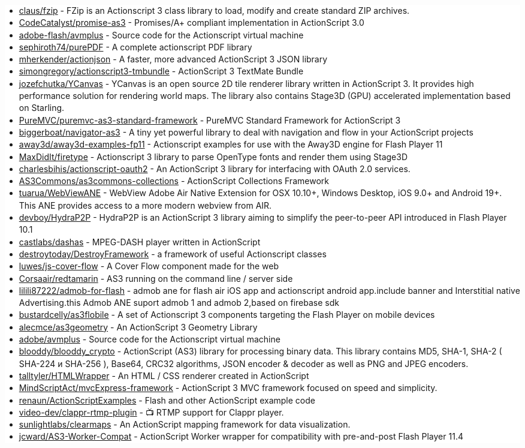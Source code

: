 * [claus/fzip](https://github.com/claus/fzip) - FZip is an Actionscript 3 class library to load, modify and create standard ZIP archives.
* [CodeCatalyst/promise-as3](https://github.com/CodeCatalyst/promise-as3) - Promises/A+ compliant implementation in ActionScript 3.0
* [adobe-flash/avmplus](https://github.com/adobe-flash/avmplus) - Source code for the Actionscript virtual machine
* [sephiroth74/purePDF](https://github.com/sephiroth74/purePDF) - A complete actionscript PDF library
* [mherkender/actionjson](https://github.com/mherkender/actionjson) - A faster, more advanced ActionScript 3 JSON library
* [simongregory/actionscript3-tmbundle](https://github.com/simongregory/actionscript3-tmbundle) - ActionScript 3 TextMate Bundle
* [jozefchutka/YCanvas](https://github.com/jozefchutka/YCanvas) - YCanvas is an open source 2D tile renderer library written in ActionScript 3. It provides high performance solution for rendering world maps. The library also contains Stage3D (GPU) accelerated implementation based on Starling.
* [PureMVC/puremvc-as3-standard-framework](https://github.com/PureMVC/puremvc-as3-standard-framework) - PureMVC Standard Framework for ActionScript 3
* [biggerboat/navigator-as3](https://github.com/biggerboat/navigator-as3) - A tiny yet powerful library to deal with navigation and flow in your ActionScript projects
* [away3d/away3d-examples-fp11](https://github.com/away3d/away3d-examples-fp11) - Actionscript examples for use with the Away3D engine for Flash Player 11
* [MaxDidIt/firetype](https://github.com/MaxDidIt/firetype) - Actionscript 3 library to parse OpenType fonts and render them using Stage3D
* [charlesbihis/actionscript-oauth2](https://github.com/charlesbihis/actionscript-oauth2) - An ActionScript 3 library for interfacing with OAuth 2.0 services.
* [AS3Commons/as3commons-collections](https://github.com/AS3Commons/as3commons-collections) - ActionScript Collections Framework
* [tuarua/WebViewANE](https://github.com/tuarua/WebViewANE) - WebView Adobe Air Native Extension for OSX 10.10+, Windows Desktop, iOS 9.0+ and Android 19+. This ANE provides access to a more modern webview from AIR.
* [devboy/HydraP2P](https://github.com/devboy/HydraP2P) - HydraP2P is an ActionScript 3 library aiming to simplify the peer-to-peer API introduced in Flash Player 10.1
* [castlabs/dashas](https://github.com/castlabs/dashas) - MPEG-DASH player written in ActionScript
* [destroytoday/DestroyFramework](https://github.com/destroytoday/DestroyFramework) - a framework of useful Actionscript classes
* [luwes/js-cover-flow](https://github.com/luwes/js-cover-flow) - A Cover Flow component made for the web
* [Corsaair/redtamarin](https://github.com/Corsaair/redtamarin) - AS3 running on the command line / server side
* [lilili87222/admob-for-flash](https://github.com/lilili87222/admob-for-flash) - admob ane for flash air iOS app and actionscript android app.include banner and Interstitial native Advertising.this Admob ANE suport admob 1 and admob 2,based on firebase sdk
* [bustardcelly/as3flobile](https://github.com/bustardcelly/as3flobile) - A set of Actionscript 3 components targeting the Flash Player on mobile devices
* [alecmce/as3geometry](https://github.com/alecmce/as3geometry) - An ActionScript 3 Geometry Library
* [adobe/avmplus](https://github.com/adobe/avmplus) - Source code for the Actionscript virtual machine
* [blooddy/blooddy_crypto](https://github.com/blooddy/blooddy_crypto) - ActionScript (AS3) library for processing binary data. This library contains MD5, SHA-1, SHA-2 ( SHA-224 и SHA-256 ), Base64, CRC32 algorithms, JSON encoder & decoder as well as PNG and JPEG encoders.
* [talltyler/HTMLWrapper](https://github.com/talltyler/HTMLWrapper) - An HTML / CSS renderer created in ActionScript
* [MindScriptAct/mvcExpress-framework](https://github.com/MindScriptAct/mvcExpress-framework) - ActionScript 3 MVC framework focused on speed and simplicity.
* [renaun/ActionScriptExamples](https://github.com/renaun/ActionScriptExamples) - Flash and other ActionScript example code
* [video-dev/clappr-rtmp-plugin](https://github.com/video-dev/clappr-rtmp-plugin) - 📺 RTMP support for Clappr player.
* [sunlightlabs/clearmaps](https://github.com/sunlightlabs/clearmaps) - An ActionScript mapping framework for data visualization.
* [jcward/AS3-Worker-Compat](https://github.com/jcward/AS3-Worker-Compat) - ActionScript Worker wrapper for compatibility with pre-and-post Flash Player 11.4